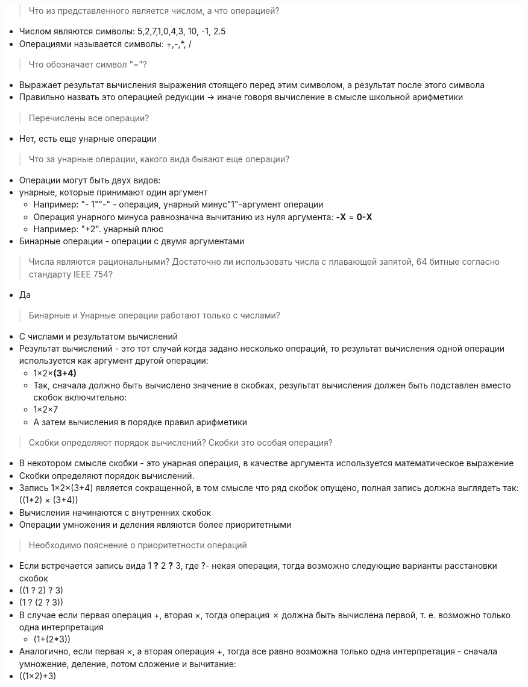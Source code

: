 > Что из представленного является числом, а что операцией?

- Числом являются символы: 5,2,7,1,0,4,3, 10, -1, 2.5  
- Операциями называется символы: +,-,*, /

> Что обозначает символ "="?

- Выражает результат вычисления выражения стоящего перед этим символом, а результат после этого символа  
- Правильно назвать это операцией редукции → иначе говоря вычисление в смысле школьной арифметики

>Перечислены все операции?

- Нет, есть еще унарные операции

> Что за унарные операции, какого вида бывают еще операции?

- Операции могут быть двух видов:  
- унарные, которые принимают один аргумент  
  - Например: "- 1""-" - операция, унарный минус"1"-аргумент операции  
  - Операция унарного минуса равнозначна вычитанию из нуля аргумента: **-X** = **0-Х**  
  - Например: "+2". унарный плюс  
- Бинарные операции - операции с двумя аргументами

> Числа являются рациональными? Достаточно ли использовать числа с плавающей запятой, 64 битные согласно стандарту IEEE 754?

- Да

> Бинарные и Унарные операции работают только с числами?

- С числами и результатом вычислений  
- Результат вычислений - это тот случай когда задано несколько операций, то результат вычисления одной операции используется как аргумент другой операции:  
  - 1×2×**(3+4)**  
  - Так, сначала должно быть вычислено значение в скобках, результат вычисления должен быть подставлен вместо скобок включительно:  
  - 1×2×7  
  - А затем вычисления в порядке правил арифметики

> Скобки определяют порядок вычислений? Скобки это особая операция?

- В некотором смысле скобки - это унарная операция, в качестве аргумента используется математическое выражение  
- Скобки определяют порядок вычислений.  
- Запись 1×2×(3+4) является сокращенной, в том смысле что ряд скобок опущено, полная запись должна выглядеть так: ((1*2) × (3+4))  
- Вычисления начинаются с внутренних скобок  
- Операции умножения и деления являются более приоритетными

> Необходимо пояснение о приоритетности операций

- Если встречается запись вида 1 **?** 2 **?** 3, где ?- некая операция, тогда возможно следующие варианты расстановки скобок  
- ((1 ? 2) ? 3)  
- (1 ? (2 ? 3))  
- В случае если первая операция +, вторая ×, тогда операция ✗ должна быть вычислена первой, т. е. возможно только одна интерпретация  
  - (1+(2*3))  
- Аналогично, если первая ×, a вторая операция +, тогда все равно возможна только одна интерпретация - сначала умножение, деление, потом сложение и вычитание:  
- ((1×2)+3)

